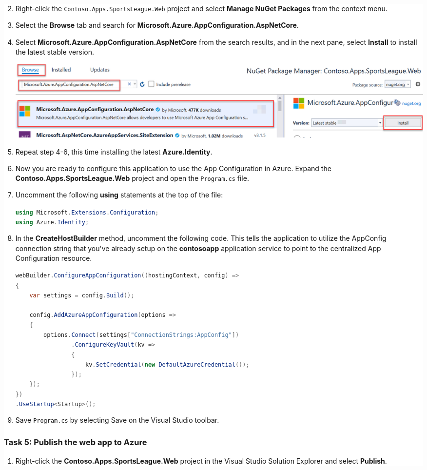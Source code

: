 2. Right-click the `Contoso.Apps.SportsLeague.Web` project and select **Manage NuGet Packages** from the context menu.

3. Select the **Browse** tab and search for **Microsoft.Azure.AppConfiguration.AspNetCore**.

4. Select **Microsoft.Azure.AppConfiguration.AspNetCore** from the search results, and in the next pane, select **Install** to install the latest stable version.

    ![The NuGet Package Manager windows is displayed with the Browse tab selected, Microsoft.Azure.AppConfiguration.AspNetCore entered into the search box and selected from the search results. In the next pane, the Install button is selected.](media/nuget_installappconfigpackage_web.png "NuGet Package Manager")

5. Repeat step 4-6, this time installing the latest **Azure.Identity**.

6. Now you are ready to configure this application to use the App Configuration in Azure. Expand the **Contoso.Apps.SportsLeague.Web** project and open the `Program.cs` file.

7. Uncomment the following **using** statements at the top of the file:

    ```csharp
    using Microsoft.Extensions.Configuration;
    using Azure.Identity;
    ```

8. In the **CreateHostBuilder** method, uncomment the following code. This tells the application to utilize the AppConfig connection string that you've already setup on the **contosoapp** application service to point to the centralized App Configuration resource.

    ```csharp
    webBuilder.ConfigureAppConfiguration((hostingContext, config) =>
    {
        var settings = config.Build();

        config.AddAzureAppConfiguration(options =>
        {
            options.Connect(settings["ConnectionStrings:AppConfig"])
                    .ConfigureKeyVault(kv =>
                    {
                        kv.SetCredential(new DefaultAzureCredential());
                    });
        });
    })
    .UseStartup<Startup>();
    ```

9. Save `Program.cs` by selecting Save on the Visual Studio toolbar.

### Task 5: Publish the web app to Azure

1. Right-click the **Contoso.Apps.SportsLeague.Web** project in the Visual Studio Solution Explorer and select **Publish**.
